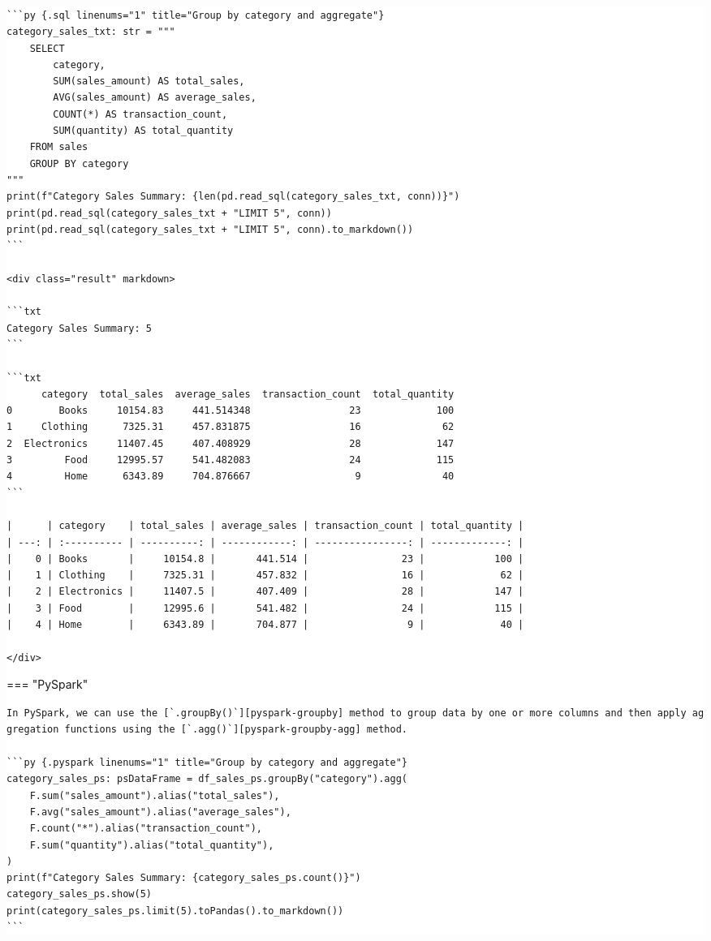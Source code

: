     ```py {.sql linenums="1" title="Group by category and aggregate"}
    category_sales_txt: str = """
        SELECT
            category,
            SUM(sales_amount) AS total_sales,
            AVG(sales_amount) AS average_sales,
            COUNT(*) AS transaction_count,
            SUM(quantity) AS total_quantity
        FROM sales
        GROUP BY category
    """
    print(f"Category Sales Summary: {len(pd.read_sql(category_sales_txt, conn))}")
    print(pd.read_sql(category_sales_txt + "LIMIT 5", conn))
    print(pd.read_sql(category_sales_txt + "LIMIT 5", conn).to_markdown())
    ```

    <div class="result" markdown>

    ```txt
    Category Sales Summary: 5
    ```

    ```txt
          category  total_sales  average_sales  transaction_count  total_quantity
    0        Books     10154.83     441.514348                 23             100
    1     Clothing      7325.31     457.831875                 16              62
    2  Electronics     11407.45     407.408929                 28             147
    3         Food     12995.57     541.482083                 24             115
    4         Home      6343.89     704.876667                  9              40
    ```

    |      | category    | total_sales | average_sales | transaction_count | total_quantity |
    | ---: | :---------- | ----------: | ------------: | ----------------: | -------------: |
    |    0 | Books       |     10154.8 |       441.514 |                23 |            100 |
    |    1 | Clothing    |     7325.31 |       457.832 |                16 |             62 |
    |    2 | Electronics |     11407.5 |       407.409 |                28 |            147 |
    |    3 | Food        |     12995.6 |       541.482 |                24 |            115 |
    |    4 | Home        |     6343.89 |       704.877 |                 9 |             40 |

    </div>

=== "PySpark"

    In PySpark, we can use the [`.groupBy()`][pyspark-groupby] method to group data by one or more columns and then apply aggregation functions using the [`.agg()`][pyspark-groupby-agg] method.

    ```py {.pyspark linenums="1" title="Group by category and aggregate"}
    category_sales_ps: psDataFrame = df_sales_ps.groupBy("category").agg(
        F.sum("sales_amount").alias("total_sales"),
        F.avg("sales_amount").alias("average_sales"),
        F.count("*").alias("transaction_count"),
        F.sum("quantity").alias("total_quantity"),
    )
    print(f"Category Sales Summary: {category_sales_ps.count()}")
    category_sales_ps.show(5)
    print(category_sales_ps.limit(5).toPandas().to_markdown())
    ```
